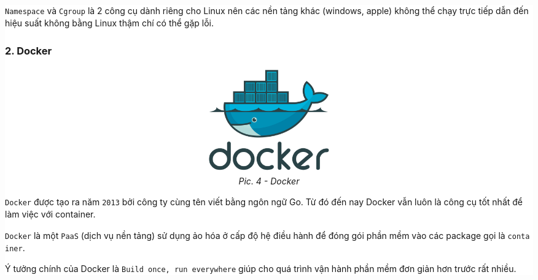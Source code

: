 `Namespace` và `Cgroup` là 2 công cụ dành riêng cho Linux nên các nền tảng khác (windows, apple) không thể chạy trực tiếp dẫn đến hiệu suất không bằng Linux thậm chí có thể gặp lỗi. 


### 2. Docker <a name='docker'></a>

<div align="center">
  <img width="300" src="images/docker.png">
</div>

<div align="center">
  <i>Pic. 4 - Docker</i>
</div>

`Docker` được tạo ra năm `2013` bởi công ty cùng tên viết bằng ngôn ngữ Go. Từ đó đến nay Docker vẫn luôn là công cụ tốt nhất để làm việc với container. 

`Docker` là một `PaaS` (dịch vụ nền tảng) sử dụng ảo hóa ở cấp độ hệ điều hành để đóng gói phần mềm vào các package gọi là `container`. 

Ý tưởng chính của Docker là `Build once, run everywhere` giúp cho quá trình vận hành phần mềm đơn giản hơn trước rất nhiều. 

<div align="center">